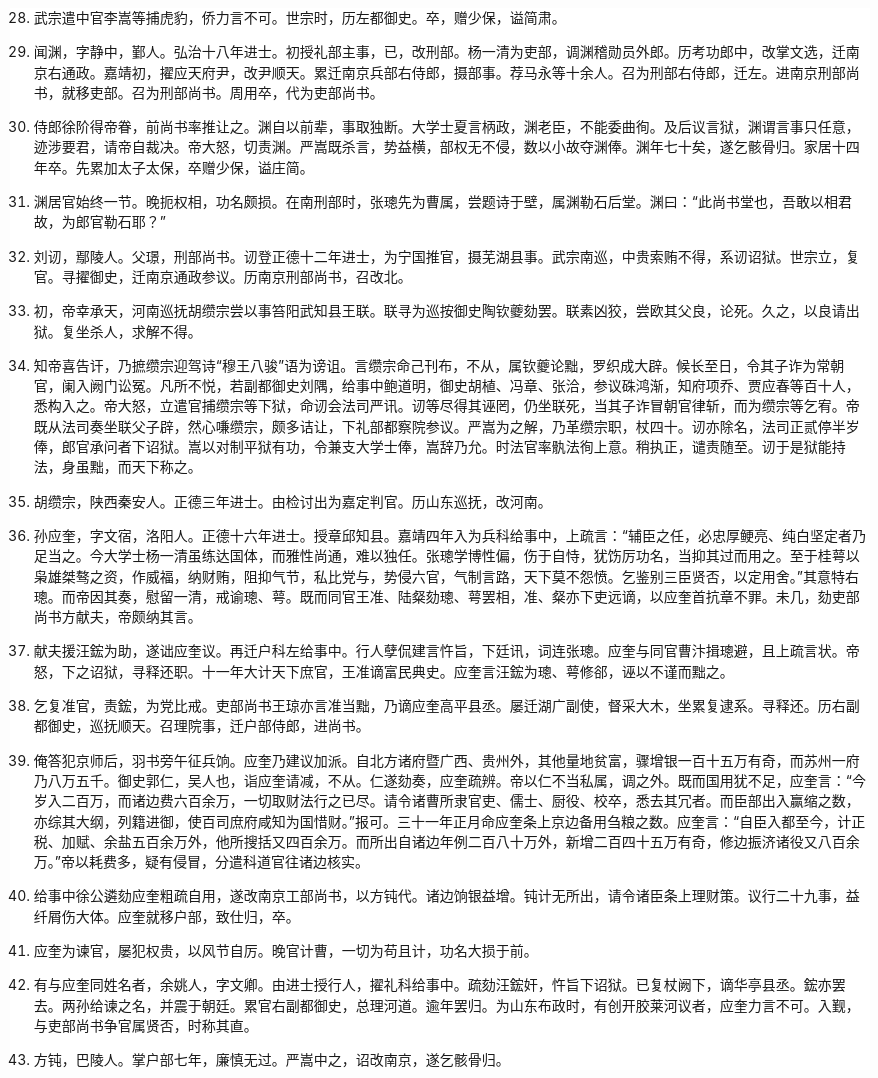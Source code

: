 28. <span id="列传第九十-28"></span>
武宗遣中官李嵩等捕虎豹，侨力言不可。世宗时，历左都御史。卒，赠少保，谥简肃。

29. <span id="列传第九十-29"></span>
闻渊，字静中，鄞人。弘治十八年进士。初授礼部主事，已，改刑部。杨一清为吏部，调渊稽勋员外郎。历考功郎中，改掌文选，迁南京右通政。嘉靖初，擢应天府尹，改尹顺天。累迁南京兵部右侍郎，摄部事。荐马永等十余人。召为刑部右侍郎，迁左。进南京刑部尚书，就移吏部。召为刑部尚书。周用卒，代为吏部尚书。

30. <span id="列传第九十-30"></span>
侍郎徐阶得帝眷，前尚书率推让之。渊自以前辈，事取独断。大学士夏言柄政，渊老臣，不能委曲徇。及后议言狱，渊谓言事只任意，迹涉要君，请帝自裁决。帝大怒，切责渊。严嵩既杀言，势益横，部权无不侵，数以小故夺渊俸。渊年七十矣，遂乞骸骨归。家居十四年卒。先累加太子太保，卒赠少保，谥庄简。

31. <span id="列传第九十-31"></span>
渊居官始终一节。晚扼权相，功名颇损。在南刑部时，张璁先为曹属，尝题诗于壁，属渊勒石后堂。渊曰：“此尚书堂也，吾敢以相君故，为郎官勒石耶？”

32. <span id="列传第九十-32"></span>
刘讱，鄢陵人。父璟，刑部尚书。讱登正德十二年进士，为宁国推官，摄芜湖县事。武宗南巡，中贵索贿不得，系讱诏狱。世宗立，复官。寻擢御史，迁南京通政参议。历南京刑部尚书，召改北。

33. <span id="列传第九十-33"></span>
初，帝幸承天，河南巡抚胡缵宗尝以事笞阳武知县王联。联寻为巡按御史陶钦夔劾罢。联素凶狡，尝欧其父良，论死。久之，以良请出狱。复坐杀人，求解不得。

34. <span id="列传第九十-34"></span>
知帝喜告讦，乃摭缵宗迎驾诗“穆王八骏”语为谤诅。言缵宗命己刊布，不从，属钦夔论黜，罗织成大辟。候长至日，令其子诈为常朝官，阑入阙门讼冤。凡所不悦，若副都御史刘隅，给事中鲍道明，御史胡植、冯章、张洽，参议硃鸿渐，知府项乔、贾应春等百十人，悉构入之。帝大怒，立遣官捕缵宗等下狱，命讱会法司严讯。讱等尽得其诬罔，仍坐联死，当其子诈冒朝官律斩，而为缵宗等乞宥。帝既从法司奏坐联父子辟，然心嗛缵宗，颇多诘让，下礼部都察院参议。严嵩为之解，乃革缵宗职，杖四十。讱亦除名，法司正贰停半岁俸，郎官承问者下诏狱。嵩以对制平狱有功，令兼支大学士俸，嵩辞乃允。时法官率骫法徇上意。稍执正，谴责随至。讱于是狱能持法，身虽黜，而天下称之。

35. <span id="列传第九十-35"></span>
胡缵宗，陕西秦安人。正德三年进士。由检讨出为嘉定判官。历山东巡抚，改河南。

36. <span id="列传第九十-36"></span>
孙应奎，字文宿，洛阳人。正德十六年进士。授章邱知县。嘉靖四年入为兵科给事中，上疏言：“辅臣之任，必忠厚鲠亮、纯白坚定者乃足当之。今大学士杨一清虽练达国体，而雅性尚通，难以独任。张璁学博性偏，伤于自恃，犹饬厉功名，当抑其过而用之。至于桂萼以枭雄桀骜之资，作威福，纳财贿，阻抑气节，私比党与，势侵六官，气制言路，天下莫不怨愤。乞鉴别三臣贤否，以定用舍。”其意特右璁。而帝因其奏，慰留一清，戒谕璁、萼。既而同官王准、陆粲劾璁、萼罢相，准、粲亦下吏远谪，以应奎首抗章不罪。未几，劾吏部尚书方献夫，帝颇纳其言。

37. <span id="列传第九十-37"></span>
献夫援汪鋐为助，遂诎应奎议。再迁户科左给事中。行人孽侃建言忤旨，下廷讯，词连张璁。应奎与同官曹汴揖璁避，且上疏言状。帝怒，下之诏狱，寻释还职。十一年大计天下庶官，王准谪富民典史。应奎言汪鋐为璁、萼修郤，诬以不谨而黜之。

38. <span id="列传第九十-38"></span>
乞复准官，责鋐，为党比戒。吏部尚书王琼亦言准当黜，乃谪应奎高平县丞。屡迁湖广副使，督采大木，坐累复逮系。寻释还。历右副都御史，巡抚顺天。召理院事，迁户部侍郎，进尚书。

39. <span id="列传第九十-39"></span>
俺答犯京师后，羽书旁午征兵饷。应奎乃建议加派。自北方诸府暨广西、贵州外，其他量地贫富，骤增银一百十五万有奇，而苏州一府乃八万五千。御史郭仁，吴人也，诣应奎请减，不从。仁遂劾奏，应奎疏辨。帝以仁不当私属，调之外。既而国用犹不足，应奎言：“今岁入二百万，而诸边费六百余万，一切取财法行之已尽。请令诸曹所隶官吏、儒士、厨役、校卒，悉去其冗者。而臣部出入赢缩之数，亦综其大纲，列籍进御，使百司庶府咸知为国惜财。”报可。三十一年正月命应奎条上京边备用刍粮之数。应奎言：“自臣入都至今，计正税、加赋、余盐五百余万外，他所搜括又四百余万。而所出自诸边年例二百八十万外，新增二百四十五万有奇，修边振济诸役又八百余万。”帝以耗费多，疑有侵冒，分遣科道官往诸边核实。

40. <span id="列传第九十-40"></span>
给事中徐公遴劾应奎粗疏自用，遂改南京工部尚书，以方钝代。诸边饷银益增。钝计无所出，请令诸臣条上理财策。议行二十九事，益纤屑伤大体。应奎就移户部，致仕归，卒。

41. <span id="列传第九十-41"></span>
应奎为谏官，屡犯权贵，以风节自厉。晚官计曹，一切为苟且计，功名大损于前。

42. <span id="列传第九十-42"></span>
有与应奎同姓名者，余姚人，字文卿。由进士授行人，擢礼科给事中。疏劾汪鋐奸，忤旨下诏狱。已复杖阙下，谪华亭县丞。鋐亦罢去。两孙给谏之名，并震于朝廷。累官右副都御史，总理河道。逾年罢归。为山东布政时，有创开胶莱河议者，应奎力言不可。入觐，与吏部尚书争官属贤否，时称其直。

43. <span id="列传第九十-43"></span>
方钝，巴陵人。掌户部七年，廉慎无过。严嵩中之，诏改南京，遂乞骸骨归。
